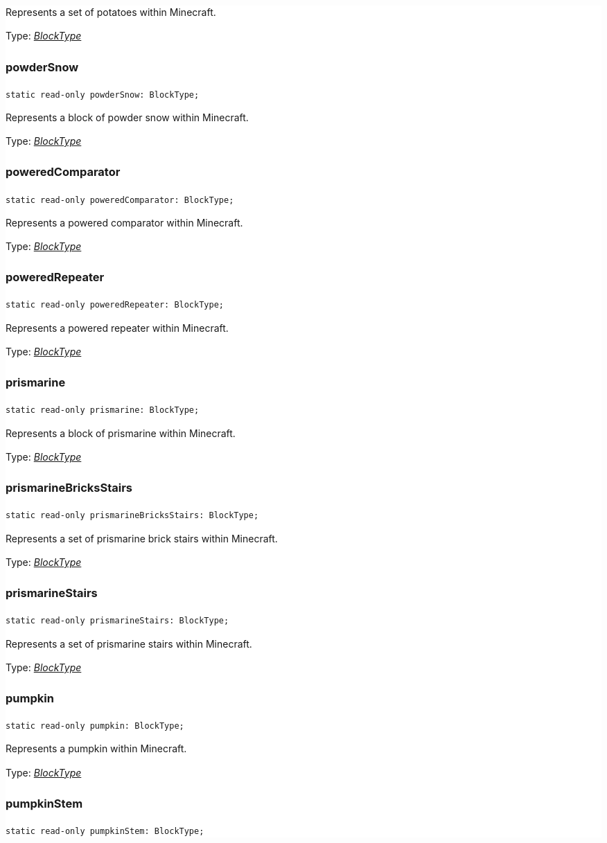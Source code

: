 Represents a set of potatoes within Minecraft.

Type: [*BlockType*](BlockType.md)

### **powderSnow**
`static read-only powderSnow: BlockType;`

Represents a block of powder snow within Minecraft.

Type: [*BlockType*](BlockType.md)

### **poweredComparator**
`static read-only poweredComparator: BlockType;`

Represents a powered comparator within Minecraft.

Type: [*BlockType*](BlockType.md)

### **poweredRepeater**
`static read-only poweredRepeater: BlockType;`

Represents a powered repeater within Minecraft.

Type: [*BlockType*](BlockType.md)

### **prismarine**
`static read-only prismarine: BlockType;`

Represents a block of prismarine within Minecraft.

Type: [*BlockType*](BlockType.md)

### **prismarineBricksStairs**
`static read-only prismarineBricksStairs: BlockType;`

Represents a set of prismarine brick stairs within Minecraft.

Type: [*BlockType*](BlockType.md)

### **prismarineStairs**
`static read-only prismarineStairs: BlockType;`

Represents a set of prismarine stairs within Minecraft.

Type: [*BlockType*](BlockType.md)

### **pumpkin**
`static read-only pumpkin: BlockType;`

Represents a pumpkin within Minecraft.

Type: [*BlockType*](BlockType.md)

### **pumpkinStem**
`static read-only pumpkinStem: BlockType;`
